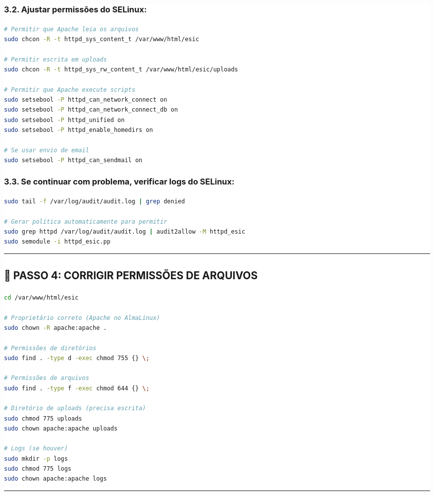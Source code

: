 ### 3.2. Ajustar permissões do SELinux:
```bash
# Permitir que Apache leia os arquivos
sudo chcon -R -t httpd_sys_content_t /var/www/html/esic

# Permitir escrita em uploads
sudo chcon -R -t httpd_sys_rw_content_t /var/www/html/esic/uploads

# Permitir que Apache execute scripts
sudo setsebool -P httpd_can_network_connect on
sudo setsebool -P httpd_can_network_connect_db on
sudo setsebool -P httpd_unified on
sudo setsebool -P httpd_enable_homedirs on

# Se usar envio de email
sudo setsebool -P httpd_can_sendmail on
```

### 3.3. Se continuar com problema, verificar logs do SELinux:
```bash
sudo tail -f /var/log/audit/audit.log | grep denied

# Gerar política automaticamente para permitir
sudo grep httpd /var/log/audit/audit.log | audit2allow -M httpd_esic
sudo semodule -i httpd_esic.pp
```

---

## 📁 **PASSO 4: CORRIGIR PERMISSÕES DE ARQUIVOS**

```bash
cd /var/www/html/esic

# Proprietário correto (Apache no AlmaLinux)
sudo chown -R apache:apache .

# Permissões de diretórios
sudo find . -type d -exec chmod 755 {} \;

# Permissões de arquivos
sudo find . -type f -exec chmod 644 {} \;

# Diretório de uploads (precisa escrita)
sudo chmod 775 uploads
sudo chown apache:apache uploads

# Logs (se houver)
sudo mkdir -p logs
sudo chmod 775 logs
sudo chown apache:apache logs
```

---